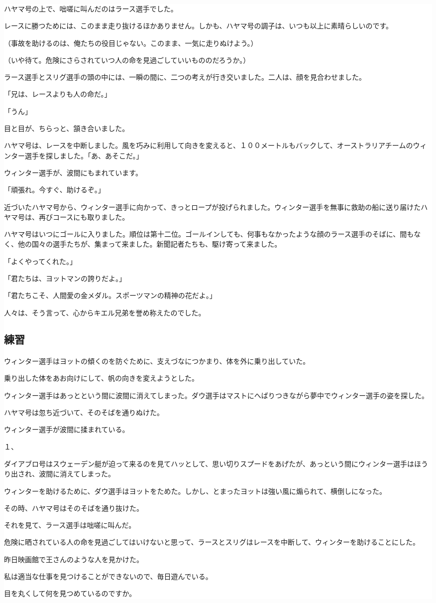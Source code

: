 ハヤマ号の上で、咄嗟に叫んだのはラース選手でした。

レースに勝つためには、このまま走り抜けるほかありません。しかも、ハヤマ号の調子は、いつも以上に素晴らしいのです。

（事故を助けるのは、俺たちの役目じゃない。このまま、一気に走りぬけよう。）

（いや待て。危険にさらされていつ人の命を見過ごしていいもののだろうか。）

ラース選手とスリグ選手の頭の中には、一瞬の間に、二つの考えが行き交いました。二人は、顔を見合わせました。

「兄は、レースよりも人の命だ。」

「うん」

目と目が、ちらっと、頷き合いました。

ハヤマ号は、レースを中断しました。風を巧みに利用して向きを変えると、１００メートルもバックして、オーストラリアチームのウィンター選手を探しました。「あ、あそこだ。」

ウィンター選手が、波間にもまれています。

「頑張れ。今すぐ、助けるぞ。」

近づいたハヤマ号から、ウィンター選手に向かって、きっとロープが投げられました。ウィンター選手を無事に救助の船に送り届けたハヤマ号は、再びコースにも取りました。

ハヤマ号はいつにゴールに入りました。順位は第十二位。ゴールインしても、何事もなかったような顔のラース選手のそばに、間もなく、他の国々の選手たちが、集まって来ました。新聞記者たちも、駆け寄って来ました。

「よくやってくれた。」

「君たちは、ヨットマンの誇りだよ。」

「君たちこそ、人間愛の金メダル。スポーツマンの精神の花だよ。」

人々は、そう言って、心からキエル兄弟を誉め称えたのでした。

## 練習

ウィンター選手はヨットの傾くのを防ぐために、支えづなにつかまり、体を外に乗り出していた。

乗り出した体をあお向けにして、帆の向きを変えようとした。

ウィンター選手はあっとという間に波間に消えてしまった。ダウ選手はマストにへばりつきながら夢中でウィンター選手の姿を探した。

ハヤマ号は忽ち近づいて、そのそばを通りぬけた。

ウィンター選手が波間に揉まれている。

１、

ダイアブロ号はスウェーデン艇が迫って来るのを見てハッとして、思い切りスプードをあげたが、あっという間にウィンター選手はほうり出され、波間に消えてしまった。

ウィンターを助けるために、ダウ選手はヨットをためた。しかし、とまったヨットは強い風に煽られて、横倒しになった。

その時、ハヤマ号はそのそばを通り抜けた。

それを見て、ラース選手は咄嗟に叫んだ。

危険に晒されている人の命を見過ごしてはいけないと思って、ラースとスリグはレースを中断して、ウィンターを助けることにした。

昨日映画館で王さんのような人を見かけた。

私は適当な仕事を見つけることができないので、毎日遊んでいる。

目を丸くして何を見つめているのですか。
